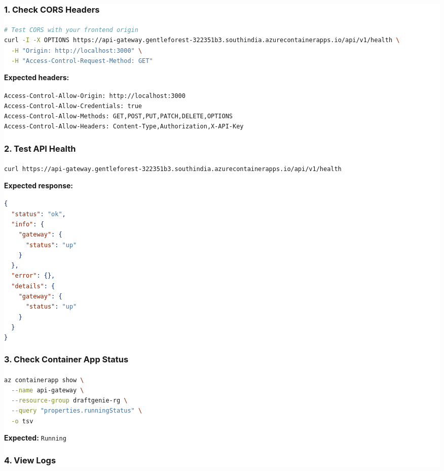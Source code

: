 ### 1. Check CORS Headers

```bash
# Test CORS with your frontend origin
curl -I -X OPTIONS https://api-gateway.gentleforest-322351b3.southindia.azurecontainerapps.io/api/v1/health \
  -H "Origin: http://localhost:3000" \
  -H "Access-Control-Request-Method: GET"
```

**Expected headers:**
```
Access-Control-Allow-Origin: http://localhost:3000
Access-Control-Allow-Credentials: true
Access-Control-Allow-Methods: GET,POST,PUT,PATCH,DELETE,OPTIONS
Access-Control-Allow-Headers: Content-Type,Authorization,X-API-Key
```

### 2. Test API Health

```bash
curl https://api-gateway.gentleforest-322351b3.southindia.azurecontainerapps.io/api/v1/health
```

**Expected response:**
```json
{
  "status": "ok",
  "info": {
    "gateway": {
      "status": "up"
    }
  },
  "error": {},
  "details": {
    "gateway": {
      "status": "up"
    }
  }
}
```

### 3. Check Container App Status

```bash
az containerapp show \
  --name api-gateway \
  --resource-group draftgenie-rg \
  --query "properties.runningStatus" \
  -o tsv
```

**Expected:** `Running`

### 4. View Logs

